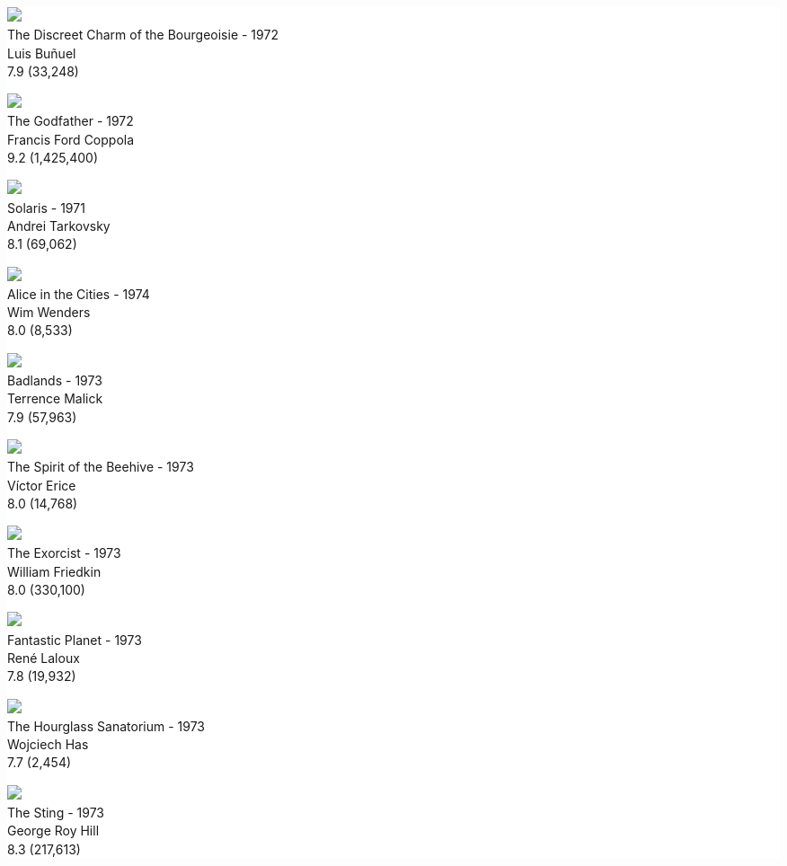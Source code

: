 ![](https://m.media-amazon.com/images/M/MV5BYzQ5NjJiYWQtYjAzMC00NGU0LWFlMDYtNGFiYjFlMWI1NWM0XkEyXkFqcGdeQXVyODQ0OTczOQ@@._V1_SX300.jpg)  
The Discreet Charm of the Bourgeoisie - 1972  
Luis Buñuel  
7.9 (33,248)  

![](https://m.media-amazon.com/images/M/MV5BM2MyNjYxNmUtYTAwNi00MTYxLWJmNWYtYzZlODY3ZTk3OTFlXkEyXkFqcGdeQXVyNzkwMjQ5NzM@._V1_SX300.jpg)  
The Godfather - 1972  
Francis Ford Coppola  
9.2 (1,425,400)  

![](https://m.media-amazon.com/images/M/MV5BMjIxODIwNDU3Ml5BMl5BanBnXkFtZTgwMDAyMTM2MTE@._V1_SX300.jpg)  
Solaris - 1971  
Andrei Tarkovsky  
8.1 (69,062)  

![](https://m.media-amazon.com/images/M/MV5BYTcyMjZjNTItYTQ1Zi00ZTEzLWJmZjUtZjY5M2ZhMGFmNzQ0XkEyXkFqcGdeQXVyMjI4MjA5MzA@._V1_SX300.jpg)  
Alice in the Cities - 1974  
Wim Wenders  
8.0 (8,533)  

![](https://m.media-amazon.com/images/M/MV5BMDcxNjhiOTEtMzQ0YS00OTBhLTkxM2QtN2UyZDMzNzIzNWFlXkEyXkFqcGdeQXVyMTQxNzMzNDI@._V1_SX300.jpg)  
Badlands - 1973  
Terrence Malick  
7.9 (57,963)  

![](https://m.media-amazon.com/images/M/MV5BZTRjNDQxZjQtNmMzYy00OWZjLWFhNmMtNGU2NDg1NjdjOTVjXkEyXkFqcGdeQXVyMTA0MjU0Ng@@._V1_SX300.jpg)  
The Spirit of the Beehive - 1973  
Víctor Erice  
8.0 (14,768)  

![](https://m.media-amazon.com/images/M/MV5BYjhmMGMxZDYtMTkyNy00YWVmLTgyYmUtYTU3ZjcwNTBjN2I1XkEyXkFqcGdeQXVyNzkwMjQ5NzM@._V1_SX300.jpg)  
The Exorcist - 1973  
William Friedkin  
8.0 (330,100)  

![](https://m.media-amazon.com/images/M/MV5BZDI0MWVjMjUtNWE1MS00MmQzLWI3ZGItNGQ0NjkyODhhNWRjXkEyXkFqcGdeQXVyNTAyODkwOQ@@._V1_SX300.jpg)  
Fantastic Planet - 1973  
René Laloux  
7.8 (19,932)  

![](https://ia.media-imdb.com/images/M/MV5BMjIxMzBlNDgtMTM0Zi00MmEyLWIxMTAtYTFlNGE4OTMyZWVjL2ltYWdlXkEyXkFqcGdeQXVyNTAyODkwOQ@@._V1_SX300.jpg)  
The Hourglass Sanatorium - 1973  
Wojciech Has  
7.7 (2,454)  

![](https://m.media-amazon.com/images/M/MV5BZWNmODRmOTAtYTJhYi00NjllLTg3MTktNTBmZDZiNjJjZWVjXkEyXkFqcGdeQXVyNTc1NTQxODI@._V1_SX300.jpg)  
The Sting - 1973  
George Roy Hill  
8.3 (217,613)  

